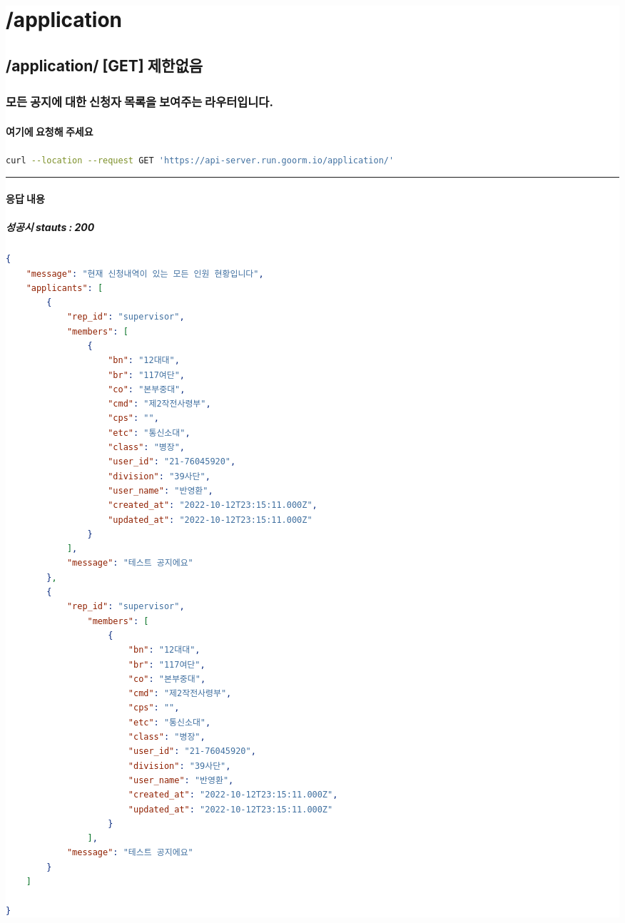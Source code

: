 
# /application
## /application/ [GET] 제한없음
### 모든 공지에 대한 신청자 목록을 보여주는 라우터입니다.

#### 여기에 요청해 주세요
```bash
curl --location --request GET 'https://api-server.run.goorm.io/application/'
```

---
#### 응답 내용
##### 성공시 stauts : 200
```json
{
	"message": "현재 신청내역이 있는 모든 인원 현황입니다",
	"applicants": [
		{
			"rep_id": "supervisor",
			"members": [
				{
					"bn": "12대대",
					"br": "117여단",
					"co": "본부중대",
					"cmd": "제2작전사령부",
					"cps": "",
					"etc": "통신소대",
					"class": "병장",
					"user_id": "21-76045920",
					"division": "39사단",
					"user_name": "반영환",
					"created_at": "2022-10-12T23:15:11.000Z",
					"updated_at": "2022-10-12T23:15:11.000Z"
				}
			],
			"message": "테스트 공지에요"
		},
		{
			"rep_id": "supervisor",
				"members": [
					{
						"bn": "12대대",
						"br": "117여단",
						"co": "본부중대",
						"cmd": "제2작전사령부",
						"cps": "",
						"etc": "통신소대",
						"class": "병장",
						"user_id": "21-76045920",
						"division": "39사단",
						"user_name": "반영환",
						"created_at": "2022-10-12T23:15:11.000Z",
						"updated_at": "2022-10-12T23:15:11.000Z"
					}
				],
			"message": "테스트 공지에요"
		}
	]

}
```